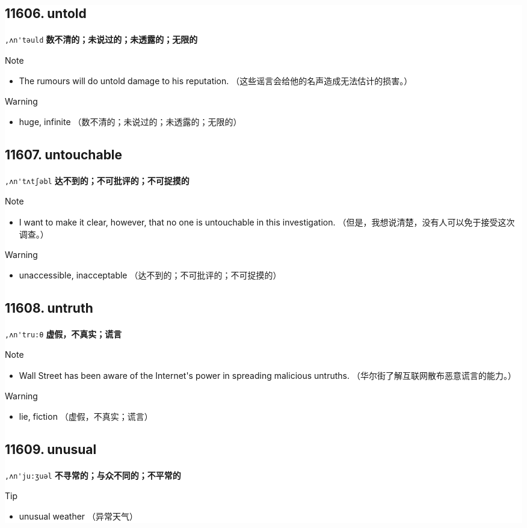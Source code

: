 ## 11606. untold

`,ʌn'təuld`  **数不清的；未说过的；未透露的；无限的**

> [!NOTE]
>
> - The rumours will do untold damage to his reputation. （这些谣言会给他的名声造成无法估计的损害。）
>

> [!WARNING]
>
> - huge, infinite （数不清的；未说过的；未透露的；无限的）
>

## 11607. untouchable

`,ʌn'tʌtʃəbl`  **达不到的；不可批评的；不可捉摸的**

> [!NOTE]
>
> - I want to make it clear, however, that no one is untouchable in this investigation. （但是，我想说清楚，没有人可以免于接受这次调查。）
>

> [!WARNING]
>
> - unaccessible, inacceptable （达不到的；不可批评的；不可捉摸的）
>

## 11608. untruth

`,ʌn'tru:θ`  **虚假，不真实；谎言**

> [!NOTE]
>
> - Wall Street has been aware of the Internet's power in spreading malicious untruths. （华尔街了解互联网散布恶意谎言的能力。）
>

> [!WARNING]
>
> - lie, fiction （虚假，不真实；谎言）
>

## 11609. unusual

`,ʌn'ju:ʒuəl`  **不寻常的；与众不同的；不平常的**

> [!TIP]
>
> - unusual weather （异常天气）
>
